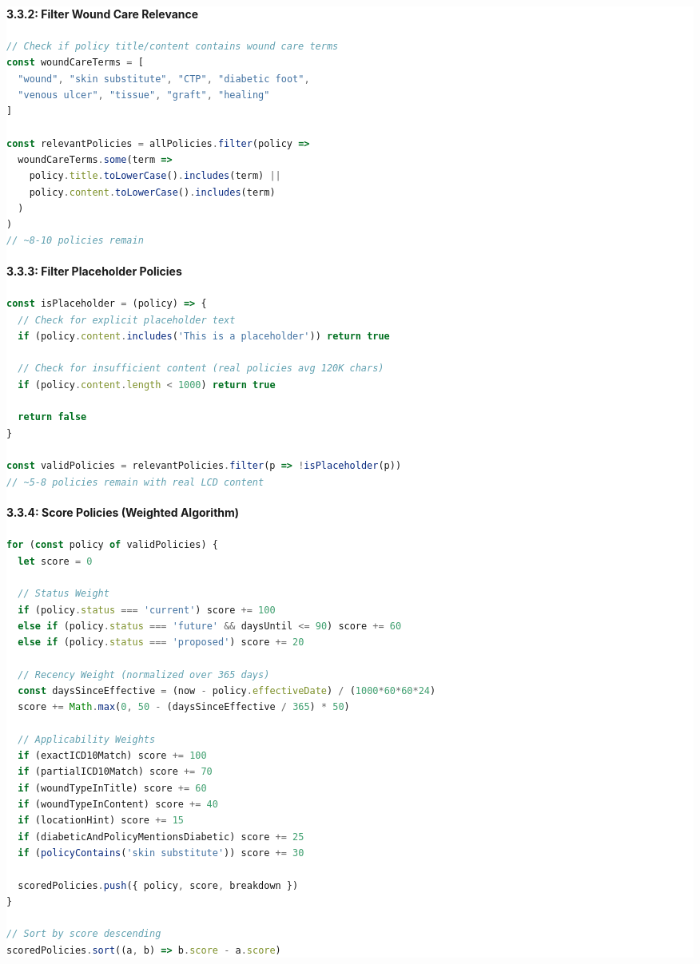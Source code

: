 #### 3.3.2: Filter Wound Care Relevance
```javascript
// Check if policy title/content contains wound care terms
const woundCareTerms = [
  "wound", "skin substitute", "CTP", "diabetic foot",
  "venous ulcer", "tissue", "graft", "healing"
]

const relevantPolicies = allPolicies.filter(policy => 
  woundCareTerms.some(term => 
    policy.title.toLowerCase().includes(term) ||
    policy.content.toLowerCase().includes(term)
  )
)
// ~8-10 policies remain
```

#### 3.3.3: Filter Placeholder Policies
```javascript
const isPlaceholder = (policy) => {
  // Check for explicit placeholder text
  if (policy.content.includes('This is a placeholder')) return true
  
  // Check for insufficient content (real policies avg 120K chars)
  if (policy.content.length < 1000) return true
  
  return false
}

const validPolicies = relevantPolicies.filter(p => !isPlaceholder(p))
// ~5-8 policies remain with real LCD content
```

#### 3.3.4: Score Policies (Weighted Algorithm)
```javascript
for (const policy of validPolicies) {
  let score = 0
  
  // Status Weight
  if (policy.status === 'current') score += 100
  else if (policy.status === 'future' && daysUntil <= 90) score += 60
  else if (policy.status === 'proposed') score += 20
  
  // Recency Weight (normalized over 365 days)
  const daysSinceEffective = (now - policy.effectiveDate) / (1000*60*60*24)
  score += Math.max(0, 50 - (daysSinceEffective / 365) * 50)
  
  // Applicability Weights
  if (exactICD10Match) score += 100
  if (partialICD10Match) score += 70
  if (woundTypeInTitle) score += 60
  if (woundTypeInContent) score += 40
  if (locationHint) score += 15
  if (diabeticAndPolicyMentionsDiabetic) score += 25
  if (policyContains('skin substitute')) score += 30
  
  scoredPolicies.push({ policy, score, breakdown })
}

// Sort by score descending
scoredPolicies.sort((a, b) => b.score - a.score)
```
